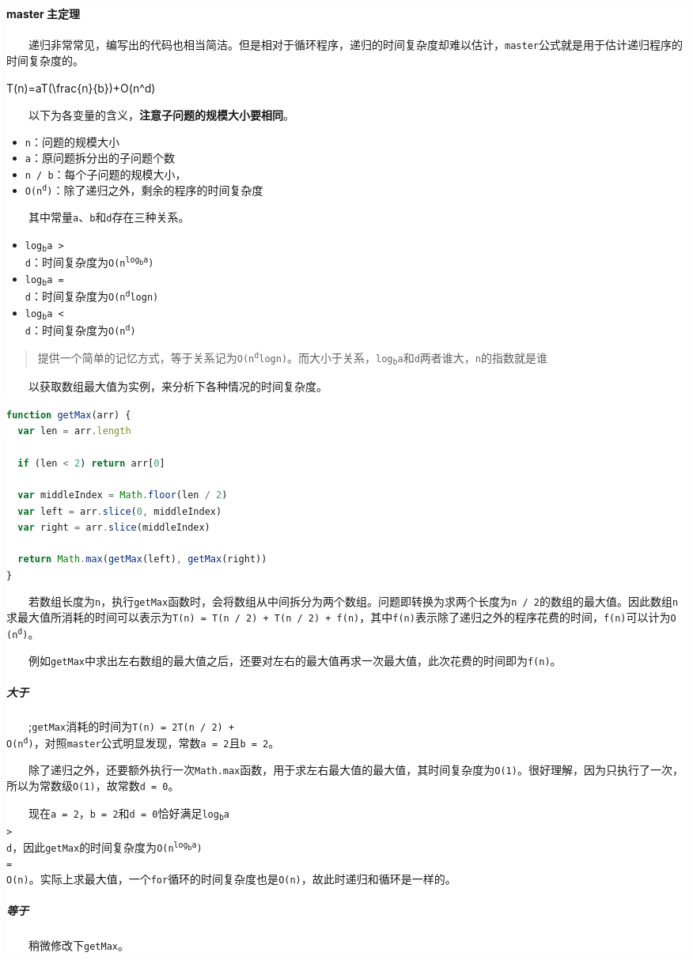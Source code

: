 #### master 主定理

&emsp;&emsp;递归非常常见，编写出的代码也相当简洁。但是相对于循环程序，递归的时间复杂度却难以估计，`master`公式就是用于估计递归程序的时间复杂度的。

<LaTeX>T(n)=aT(\frac{n}{b})+O(n^d)</LaTeX>

&emsp;&emsp;以下为各变量的含义，**注意子问题的规模大小要相同**。

 - `n`：问题的规模大小
 - `a`：原问题拆分出的子问题个数
 - `n / b`：每个子问题的规模大小，
 - <code>O(n<sup>d</sup>)</code>：除了递归之外，剩余的程序的时间复杂度

&emsp;&emsp;其中常量`a`、`b`和`d`存在三种关系。

 - <code>log<sub>b</sub>a > d</code>：时间复杂度为<code>O(n<sup>log<sub>b</sub>a</sup>)</code>
 - <code>log<sub>b</sub>a = d</code>：时间复杂度为<code>O(n<sup>d</sup>logn)</code>
 - <code>log<sub>b</sub>a < d</code>：时间复杂度为<code>O(n<sup>d</sup>)</code>

> 提供一个简单的记忆方式，等于关系记为<code>O(n<sup>d</sup>logn)</code>。而大小于关系，<code>log<sub>b</sub>a</code>和`d`两者谁大，`n`的指数就是谁

&emsp;&emsp;以获取数组最大值为实例，来分析下各种情况的时间复杂度。

```javascript
function getMax(arr) {
  var len = arr.length

  if (len < 2) return arr[0]

  var middleIndex = Math.floor(len / 2)
  var left = arr.slice(0, middleIndex)
  var right = arr.slice(middleIndex)

  return Math.max(getMax(left), getMax(right))
}
```

&emsp;&emsp;若数组长度为`n`，执行`getMax`函数时，会将数组从中间拆分为两个数组。问题即转换为求两个长度为`n / 2`的数组的最大值。因此数组`n`求最大值所消耗的时间可以表示为`T(n) = T(n / 2) + T(n / 2) + f(n)`，其中`f(n)`表示除了递归之外的程序花费的时间，`f(n)`可以计为<code>O(n<sup>d</sup>)</code>。

&emsp;&emsp;例如`getMax`中求出左右数组的最大值之后，还要对左右的最大值再求一次最大值，此次花费的时间即为`f(n)`。

##### 大于

&emsp;&emsp;;`getMax`消耗的时间为<code>T(n) = 2T(n / 2) + O(n<sup>d</sup>)</code>，对照`master`公式明显发现，常数`a = 2`且`b = 2`。

&emsp;&emsp;除了递归之外，还要额外执行一次`Math.max`函数，用于求左右最大值的最大值，其时间复杂度为`O(1)`。很好理解，因为只执行了一次，所以为常数级`O(1)`，故常数`d = 0`。

&emsp;&emsp;现在`a = 2`，`b = 2`和`d = 0`恰好满足<code>log<sub>b</sub>a > d</code>，因此`getMax`的时间复杂度为<code>O(n<sup>log<sub>b</sub>a</sup>) = O(n)</code>。实际上求最大值，一个`for`循环的时间复杂度也是`O(n)`，故此时递归和循环是一样的。

##### 等于

&emsp;&emsp;稍微修改下`getMax`。
